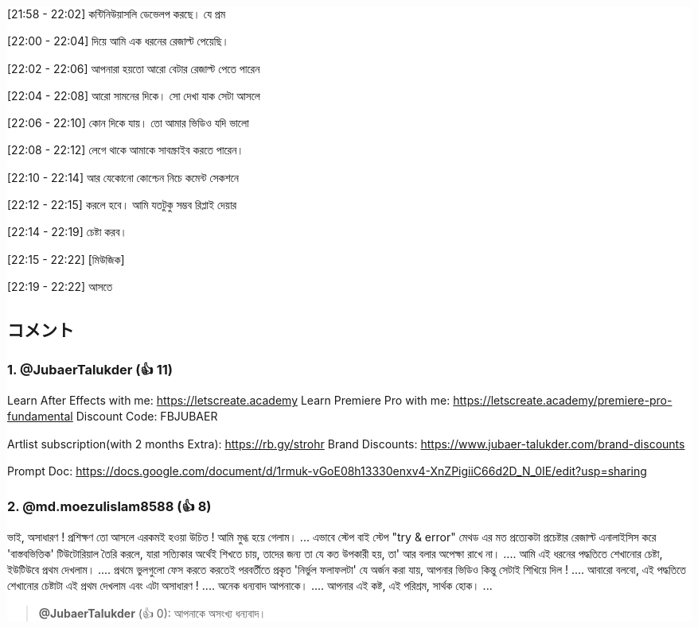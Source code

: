 [21:58 - 22:02]
কন্টিনিউয়াসলি ডেভেলপ করছে। যে প্রম

[22:00 - 22:04]
দিয়ে আমি এক ধরনের রেজাল্ট পেয়েছি।

[22:02 - 22:06]
আপনারা হয়তো আরো বেটার রেজাল্ট পেতে পারেন

[22:04 - 22:08]
আরো সামনের দিকে। সো দেখা যাক সেটা আসলে

[22:06 - 22:10]
কোন দিকে যায়। তো আমার ভিডিও যদি ভালো

[22:08 - 22:12]
লেগে থাকে আমাকে সাবস্ক্রাইব করতে পারেন।

[22:10 - 22:14]
আর যেকোনো কোশ্চেন নিচে কমেন্ট সেকশনে

[22:12 - 22:15]
করলে হবে। আমি যতটুকু সম্ভব রিপ্লাই দেয়ার

[22:14 - 22:19]
চেষ্টা করব।

[22:15 - 22:22]
[মিউজিক]

[22:19 - 22:22]
আসতে

## コメント

### 1. @JubaerTalukder (👍 11)
Learn After Effects with me: https://letscreate.academy
Learn Premiere Pro with me: https://letscreate.academy/premiere-pro-fundamental
Discount Code: FBJUBAER

Artlist subscription(with 2 months Extra): https://rb.gy/strohr
Brand Discounts: https://www.jubaer-talukder.com/brand-discounts

Prompt Doc: https://docs.google.com/document/d/1rmuk-vGoE08h13330enxv4-XnZPigiiC66d2D_N_0IE/edit?usp=sharing

### 2. @md.moezulislam8588 (👍 8)
ভাই, অসাধারণ ! প্রশিক্ষণ তো আসলে এরকমই হওয়া উচিত ! আমি মুগ্ধ হয়ে গেলাম। ... এভাবে স্টেপ বাই স্টেপ "try & error" মেথড এর মত প্রত্যেকটা প্রচেষ্টার রেজাল্ট এনালাইসিস করে 'বাস্তবভিত্তিক' টিউটোরিয়াল তৈরি করলে, যারা সত্যিকার অর্থেই শিখতে চায়, তাদের জন্য তা যে কত উপকারী হয়, তা' আর বলার অপেক্ষা রাখে না। .... আমি এই ধরনের পদ্ধতিতে শেখানোর চেষ্টা, ইউটিউবে প্রথম দেখলাম। .... প্রথমে ভুলগুলো ফেস করতে করতেই পরবর্তীতে প্রকৃত 'নির্ভুল ফলাফলটা' যে অর্জন করা যায়, আপনার ভিডিও কিন্তু সেটাই শিখিয়ে দিল ! .... আবারো বলবো, এই পদ্ধতিতে শেখানোর চেষ্টাটা এই প্রথম দেখলাম এবং এটা অসাধারণ ! .... অনেক ধন্যবাদ আপনাকে। .... আপনার এই কষ্ট, এই পরিশ্রম, সার্থক হোক। ...

> **@JubaerTalukder** (👍 0): আপনাকে অসংখ্য ধন্যবাদ।
